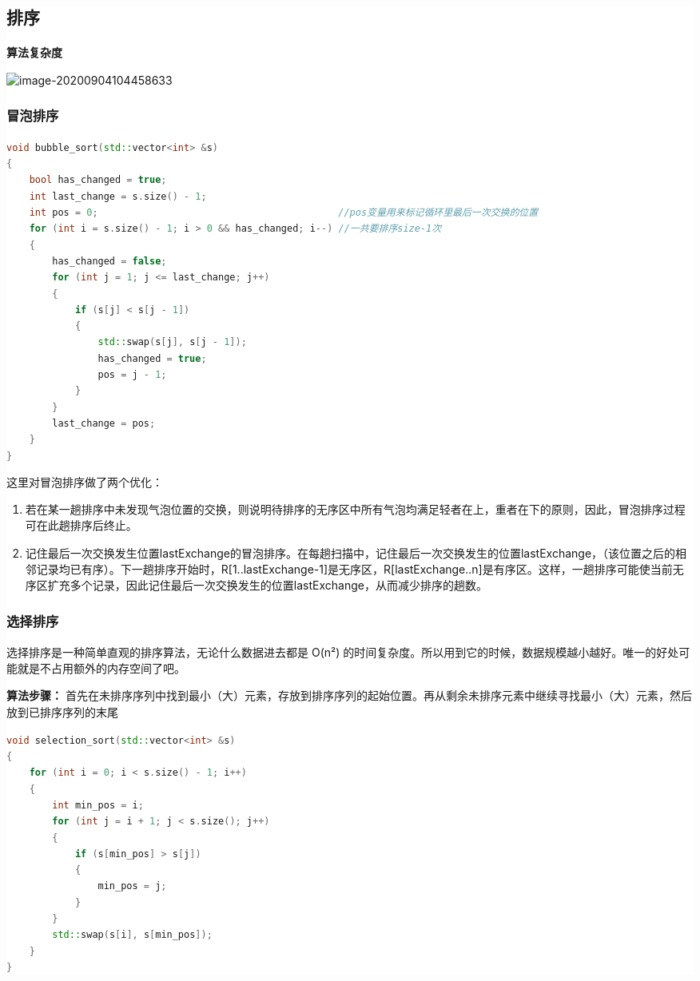 ## 排序

**算法复杂度**

![image-20200904104458633](D:\work\notes\study\assert\image-20200904104458633.png)

### 冒泡排序

```c++
void bubble_sort(std::vector<int> &s)
{
    bool has_changed = true;
    int last_change = s.size() - 1;
    int pos = 0;                                          //pos变量用来标记循环里最后一次交换的位置
    for (int i = s.size() - 1; i > 0 && has_changed; i--) //一共要排序size-1次
    {
        has_changed = false;
        for (int j = 1; j <= last_change; j++)
        {
            if (s[j] < s[j - 1])
            {
                std::swap(s[j], s[j - 1]);
                has_changed = true;
                pos = j - 1;
            }
        }
        last_change = pos;
    }
}
```

这里对冒泡排序做了两个优化：

1. 若在某一趟排序中未发现气泡位置的交换，则说明待排序的无序区中所有气泡均满足轻者在上，重者在下的原则，因此，冒泡排序过程可在此趟排序后终止。

2. 记住最后一次交换发生位置lastExchange的冒泡排序。在每趟扫描中，记住最后一次交换发生的位置lastExchange，（该位置之后的相邻记录均已有序）。下一趟排序开始时，R[1..lastExchange-1]是无序区，R[lastExchange..n]是有序区。这样，一趟排序可能使当前无序区扩充多个记录，因此记住最后一次交换发生的位置lastExchange，从而减少排序的趟数。



### 选择排序

选择排序是一种简单直观的排序算法，无论什么数据进去都是 O(n²) 的时间复杂度。所以用到它的时候，数据规模越小越好。唯一的好处可能就是不占用额外的内存空间了吧。

**算法步骤：**
首先在未排序序列中找到最小（大）元素，存放到排序序列的起始位置。再从剩余未排序元素中继续寻找最小（大）元素，然后放到已排序序列的末尾

```c++
void selection_sort(std::vector<int> &s)
{
    for (int i = 0; i < s.size() - 1; i++)
    {
        int min_pos = i;
        for (int j = i + 1; j < s.size(); j++)
        {
            if (s[min_pos] > s[j])
            {
                min_pos = j;
            }
        }
        std::swap(s[i], s[min_pos]);
    }
}
```
